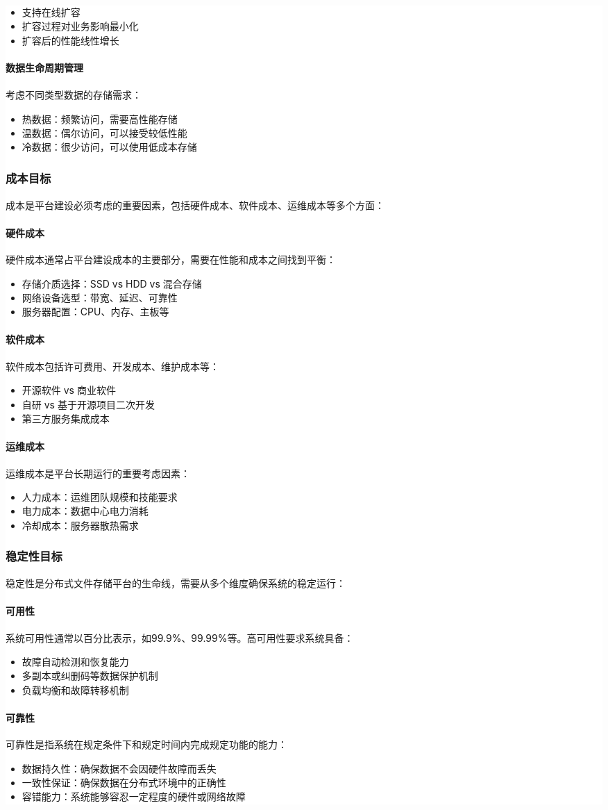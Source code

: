 - 支持在线扩容
- 扩容过程对业务影响最小化
- 扩容后的性能线性增长

#### 数据生命周期管理

考虑不同类型数据的存储需求：

- 热数据：频繁访问，需要高性能存储
- 温数据：偶尔访问，可以接受较低性能
- 冷数据：很少访问，可以使用低成本存储

### 成本目标

成本是平台建设必须考虑的重要因素，包括硬件成本、软件成本、运维成本等多个方面：

#### 硬件成本

硬件成本通常占平台建设成本的主要部分，需要在性能和成本之间找到平衡：

- 存储介质选择：SSD vs HDD vs 混合存储
- 网络设备选型：带宽、延迟、可靠性
- 服务器配置：CPU、内存、主板等

#### 软件成本

软件成本包括许可费用、开发成本、维护成本等：

- 开源软件 vs 商业软件
- 自研 vs 基于开源项目二次开发
- 第三方服务集成成本

#### 运维成本

运维成本是平台长期运行的重要考虑因素：

- 人力成本：运维团队规模和技能要求
- 电力成本：数据中心电力消耗
- 冷却成本：服务器散热需求

### 稳定性目标

稳定性是分布式文件存储平台的生命线，需要从多个维度确保系统的稳定运行：

#### 可用性

系统可用性通常以百分比表示，如99.9%、99.99%等。高可用性要求系统具备：

- 故障自动检测和恢复能力
- 多副本或纠删码等数据保护机制
- 负载均衡和故障转移机制

#### 可靠性

可靠性是指系统在规定条件下和规定时间内完成规定功能的能力：

- 数据持久性：确保数据不会因硬件故障而丢失
- 一致性保证：确保数据在分布式环境中的正确性
- 容错能力：系统能够容忍一定程度的硬件或网络故障
